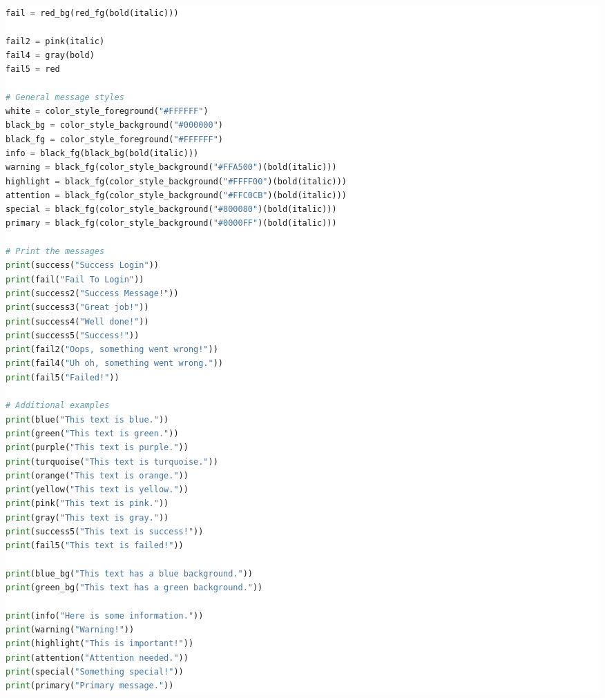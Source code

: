 ```python
fail = red_bg(red_fg(bold(italic)))

fail2 = pink(italic)
fail4 = gray(bold)
fail5 = red

# General message styles
white = color_style_foreground("#FFFFFF")
black_bg = color_style_background("#000000")
black_fg = color_style_foreground("#FFFFFF")
info = black_fg(black_bg(bold(italic)))
warning = black_fg(color_style_background("#FFA500")(bold(italic)))
highlight = black_fg(color_style_background("#FFFF00")(bold(italic)))
attention = black_fg(color_style_background("#FFC0CB")(bold(italic)))
special = black_fg(color_style_background("#800080")(bold(italic)))
primary = black_fg(color_style_background("#0000FF")(bold(italic)))

# Print the messages
print(success("Success Login"))
print(fail("Fail To Login"))
print(success2("Success Message!"))
print(success3("Great job!"))
print(success4("Well done!"))
print(success5("Success!"))
print(fail2("Oops, something went wrong!"))
print(fail4("Uh oh, something went wrong."))
print(fail5("Failed!"))

# Additional examples
print(blue("This text is blue."))
print(green("This text is green."))
print(purple("This text is purple."))
print(turquoise("This text is turquoise."))
print(orange("This text is orange."))
print(yellow("This text is yellow."))
print(pink("This text is pink."))
print(gray("This text is gray."))
print(success5("This text is success!"))
print(fail5("This text is failed!"))

print(blue_bg("This text has a blue background."))
print(green_bg("This text has a green background."))

print(info("Here is some information."))
print(warning("Warning!"))
print(highlight("This is important!"))
print(attention("Attention needed."))
print(special("Something special!"))
print(primary("Primary message."))


```
